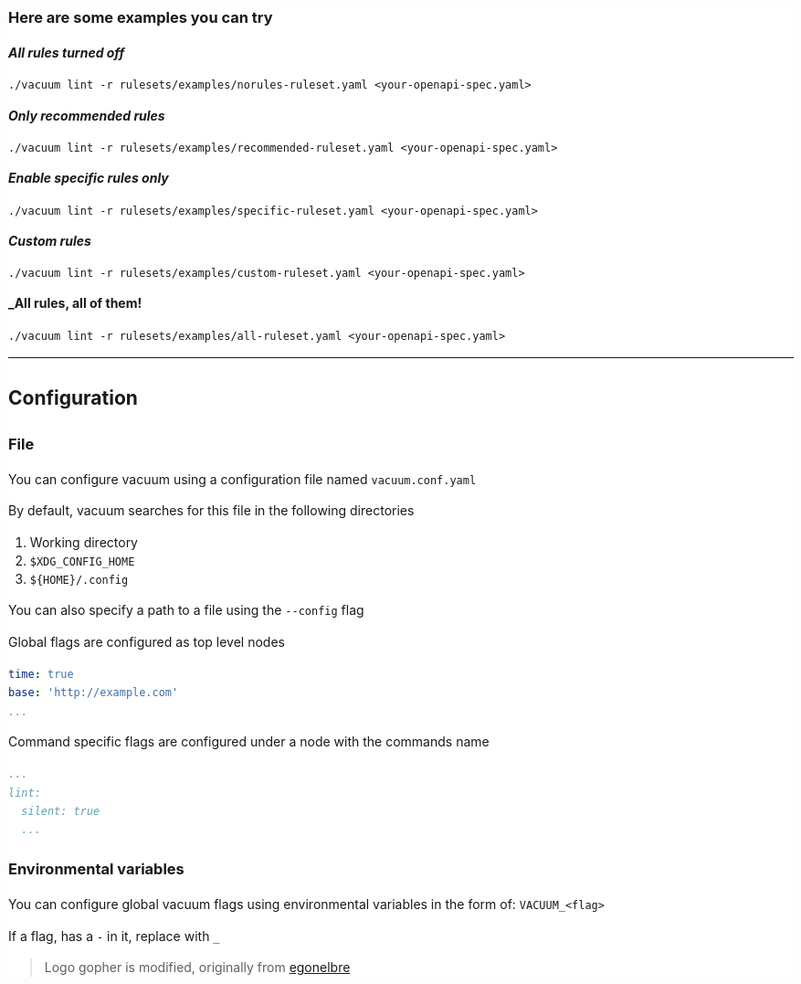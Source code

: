 ### Here are some examples you can try

**_All rules turned off_**
```
./vacuum lint -r rulesets/examples/norules-ruleset.yaml <your-openapi-spec.yaml>
```

**_Only recommended rules_**
```
./vacuum lint -r rulesets/examples/recommended-ruleset.yaml <your-openapi-spec.yaml>
```

**_Enable specific rules only_**
```
./vacuum lint -r rulesets/examples/specific-ruleset.yaml <your-openapi-spec.yaml>
```

**_Custom rules_**
```
./vacuum lint -r rulesets/examples/custom-ruleset.yaml <your-openapi-spec.yaml>
```

**_All rules, all of them!**
```
./vacuum lint -r rulesets/examples/all-ruleset.yaml <your-openapi-spec.yaml>
```

---

## Configuration

### File
You can configure vacuum using a configuration file named `vacuum.conf.yaml`

By default, vacuum searches for this file in the following directories
1. Working directory
2. `$XDG_CONFIG_HOME`
3. `${HOME}/.config`

You can also specify a path to a file using the `--config` flag

Global flags are configured as top level nodes
```yaml
time: true
base: 'http://example.com'
...
```
Command specific flags are configured under a node with the commands name
```yaml
...
lint:
  silent: true
  ...
```

### Environmental variables

You can configure global vacuum flags using environmental variables in the form of: `VACUUM_<flag>`

If a flag, has a `-` in it, replace with `_`

> Logo gopher is modified, originally from [egonelbre](https://github.com/egonelbre/gophers)

